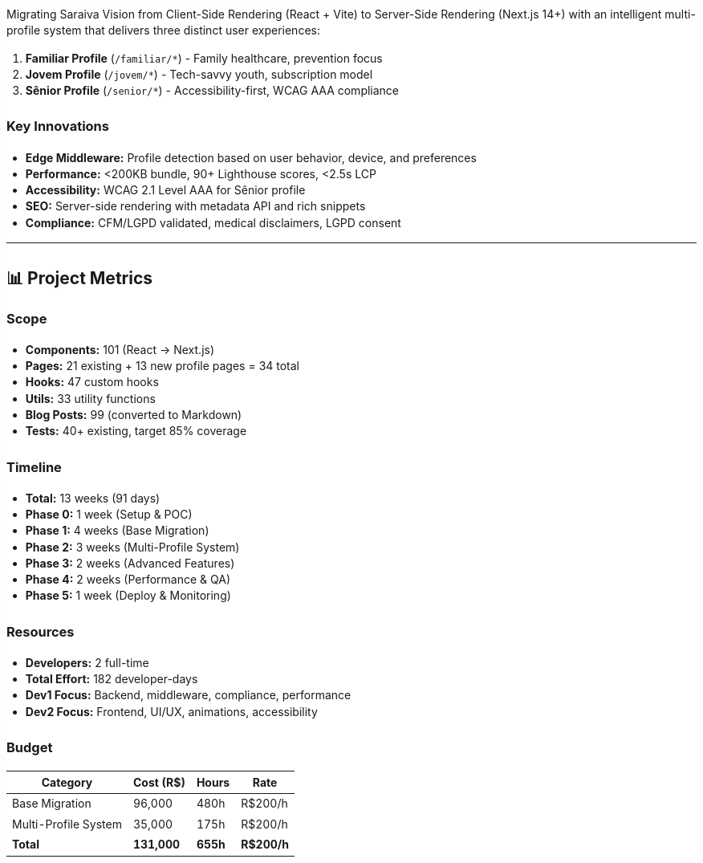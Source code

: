 Migrating Saraiva Vision from Client-Side Rendering (React + Vite) to Server-Side Rendering (Next.js 14+) with an intelligent multi-profile system that delivers three distinct user experiences:

1. **Familiar Profile** (`/familiar/*`) - Family healthcare, prevention focus
2. **Jovem Profile** (`/jovem/*`) - Tech-savvy youth, subscription model
3. **Sênior Profile** (`/senior/*`) - Accessibility-first, WCAG AAA compliance

### Key Innovations

- **Edge Middleware:** Profile detection based on user behavior, device, and preferences
- **Performance:** <200KB bundle, 90+ Lighthouse scores, <2.5s LCP
- **Accessibility:** WCAG 2.1 Level AAA for Sênior profile
- **SEO:** Server-side rendering with metadata API and rich snippets
- **Compliance:** CFM/LGPD validated, medical disclaimers, LGPD consent

---

## 📊 Project Metrics

### Scope
- **Components:** 101 (React → Next.js)
- **Pages:** 21 existing + 13 new profile pages = 34 total
- **Hooks:** 47 custom hooks
- **Utils:** 33 utility functions
- **Blog Posts:** 99 (converted to Markdown)
- **Tests:** 40+ existing, target 85% coverage

### Timeline
- **Total:** 13 weeks (91 days)
- **Phase 0:** 1 week (Setup & POC)
- **Phase 1:** 4 weeks (Base Migration)
- **Phase 2:** 3 weeks (Multi-Profile System)
- **Phase 3:** 2 weeks (Advanced Features)
- **Phase 4:** 2 weeks (Performance & QA)
- **Phase 5:** 1 week (Deploy & Monitoring)

### Resources
- **Developers:** 2 full-time
- **Total Effort:** 182 developer-days
- **Dev1 Focus:** Backend, middleware, compliance, performance
- **Dev2 Focus:** Frontend, UI/UX, animations, accessibility

### Budget
| Category | Cost (R$) | Hours | Rate |
|----------|-----------|-------|------|
| Base Migration | 96,000 | 480h | R$200/h |
| Multi-Profile System | 35,000 | 175h | R$200/h |
| **Total** | **131,000** | **655h** | **R$200/h** |

